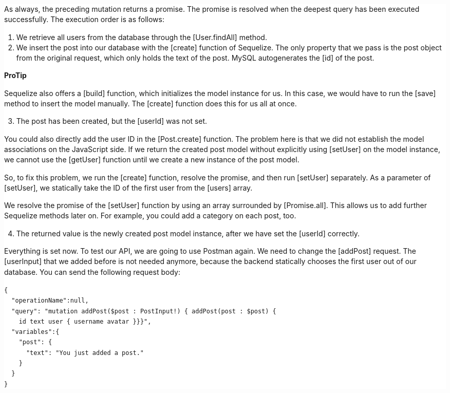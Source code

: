 
As always, the preceding mutation returns a promise. The promise is
resolved when the deepest query has been executed successfully. The
execution order is as follows:

1.  We retrieve all users from the database through the
    [User.findAll] method.
2.  We insert the post into our database with the [create]
    function of Sequelize. The only property that we pass is the post
    object from the original request, which only holds the text of the
    post. MySQL autogenerates the [id] of the post.

**ProTip**

Sequelize also offers a [build] function, which initializes the
model instance for us. In this case, we would have to run the
[save] method to insert the model manually. The [create]
function does this for us all at once.


3.  The post has been created, but the [userId] was not set.

You could also directly add the user ID in the [Post.create]
function. The problem here is that we did not establish the model
associations on the JavaScript side. If we return the created post model
without explicitly using [setUser] on the model instance, we
cannot use the [getUser] function until we create a new instance
of the post model.

So, to fix this problem, we run the [create] function, resolve the
promise, and then run [setUser] separately. As a parameter of
[setUser], we statically take the ID of the first user from the
[users] array.

We resolve the promise of the [setUser] function by using an array
surrounded by [Promise.all]. This allows us to add further
Sequelize methods later on. For example, you could add a category on
each post, too.

4.  The returned value is the newly created post model instance, after
    we have set the [userId] correctly.

Everything is set now. To test our API, we are going to use Postman
again. We need to change the [addPost] request. The
[userInput] that we added before is not needed anymore, because
the backend statically chooses the first user out of our database. You
can send the following request body:

```
{
  "operationName":null,
  "query": "mutation addPost($post : PostInput!) { addPost(post : $post) { 
    id text user { username avatar }}}",
  "variables":{
    "post": {
      "text": "You just added a post."
    }
  }
}
```
